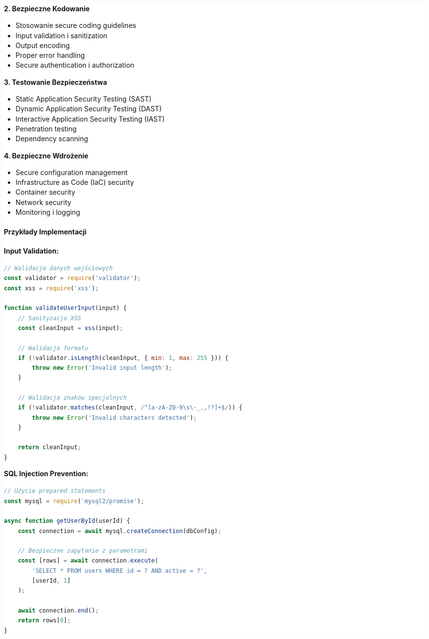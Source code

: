 **2. Bezpieczne Kodowanie**
- Stosowanie secure coding guidelines
- Input validation i sanitization
- Output encoding
- Proper error handling
- Secure authentication i authorization

**3. Testowanie Bezpieczeństwa**
- Static Application Security Testing (SAST)
- Dynamic Application Security Testing (DAST)
- Interactive Application Security Testing (IAST)
- Penetration testing
- Dependency scanning

**4. Bezpieczne Wdrożenie**
- Secure configuration management
- Infrastructure as Code (IaC) security
- Container security
- Network security
- Monitoring i logging

#### Przykłady Implementacji

**Input Validation:**
```javascript
// Walidacja danych wejściowych
const validator = require('validator');
const xss = require('xss');

function validateUserInput(input) {
    // Sanityzacja XSS
    const cleanInput = xss(input);
    
    // Walidacja formatu
    if (!validator.isLength(cleanInput, { min: 1, max: 255 })) {
        throw new Error('Invalid input length');
    }
    
    // Walidacja znaków specjalnych
    if (!validator.matches(cleanInput, /^[a-zA-Z0-9\s\-_.,!?]+$/)) {
        throw new Error('Invalid characters detected');
    }
    
    return cleanInput;
}
```

**SQL Injection Prevention:**
```javascript
// Użycie prepared statements
const mysql = require('mysql2/promise');

async function getUserById(userId) {
    const connection = await mysql.createConnection(dbConfig);
    
    // Bezpieczne zapytanie z parametrami
    const [rows] = await connection.execute(
        'SELECT * FROM users WHERE id = ? AND active = ?',
        [userId, 1]
    );
    
    await connection.end();
    return rows[0];
}
```
